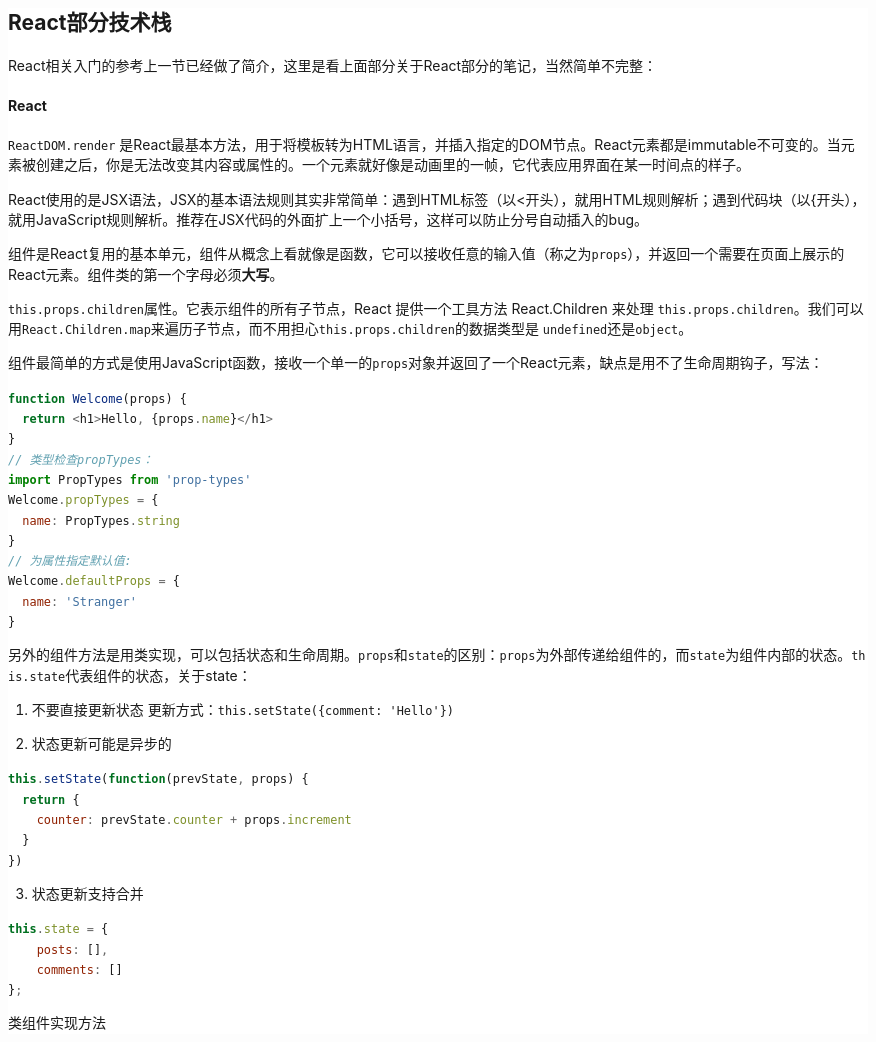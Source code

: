 ## React部分技术栈
React相关入门的参考上一节已经做了简介，这里是看上面部分关于React部分的笔记，当然简单不完整：

#### React
`ReactDOM.render` 是React最基本方法，用于将模板转为HTML语言，并插入指定的DOM节点。React元素都是immutable不可变的。当元素被创建之后，你是无法改变其内容或属性的。一个元素就好像是动画里的一帧，它代表应用界面在某一时间点的样子。

React使用的是JSX语法，JSX的基本语法规则其实非常简单：遇到HTML标签（以<开头），就用HTML规则解析；遇到代码块（以{开头），就用JavaScript规则解析。推荐在JSX代码的外面扩上一个小括号，这样可以防止分号自动插入的bug。

组件是React复用的基本单元，组件从概念上看就像是函数，它可以接收任意的输入值（称之为`props`），并返回一个需要在页面上展示的React元素。组件类的第一个字母必须**大写**。

`this.props.children`属性。它表示组件的所有子节点，React 提供一个工具方法 React.Children 来处理 `this.props.children`。我们可以用`React.Children.map`来遍历子节点，而不用担心`this.props.children`的数据类型是 `undefined`还是`object`。

组件最简单的方式是使用JavaScript函数，接收一个单一的`props`对象并返回了一个React元素，缺点是用不了生命周期钩子，写法：
```js
function Welcome(props) {
  return <h1>Hello, {props.name}</h1>
}
// 类型检查propTypes：
import PropTypes from 'prop-types'
Welcome.propTypes = {
  name: PropTypes.string
}
// 为属性指定默认值:
Welcome.defaultProps = {
  name: 'Stranger'
}
```

另外的组件方法是用类实现，可以包括状态和生命周期。`props`和`state`的区别：`props`为外部传递给组件的，而`state`为组件内部的状态。`this.state`代表组件的状态，关于state：

1. 不要直接更新状态
  更新方式：`this.setState({comment: 'Hello'})`

2. 状态更新可能是异步的 
  ``` js
  this.setState(function(prevState, props) {
    return {
      counter: prevState.counter + props.increment
    }
  })
  ```

3. 状态更新支持合并
  ```js
  this.state = {
      posts: [],
      comments: []
  };
  ```

类组件实现方法
